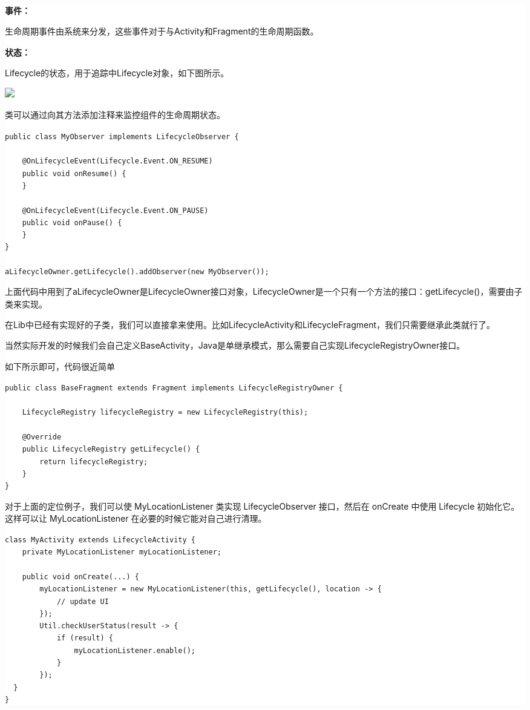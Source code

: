 **事件：**

生命周期事件由系统来分发，这些事件对于与Activity和Fragment的生命周期函数。

**状态：**

Lifecycle的状态，用于追踪中Lifecycle对象，如下图所示。

![](https://raw.githubusercontent.com/LiushuiXiaoxia/AndroidArchitectureComponents/master/doc/lifecycle-states.png)

类可以通过向其方法添加注释来监控组件的生命周期状态。

```
public class MyObserver implements LifecycleObserver {

    @OnLifecycleEvent(Lifecycle.Event.ON_RESUME)
    public void onResume() {
    }

    @OnLifecycleEvent(Lifecycle.Event.ON_PAUSE)
    public void onPause() {
    }
}

aLifecycleOwner.getLifecycle().addObserver(new MyObserver());
```

上面代码中用到了aLifecycleOwner是LifecycleOwner接口对象，LifecycleOwner是一个只有一个方法的接口：getLifecycle()，需要由子类来实现。

在Lib中已经有实现好的子类，我们可以直接拿来使用。比如LifecycleActivity和LifecycleFragment，我们只需要继承此类就行了。

当然实际开发的时候我们会自己定义BaseActivity，Java是单继承模式，那么需要自己实现LifecycleRegistryOwner接口。

如下所示即可，代码很近简单

```
public class BaseFragment extends Fragment implements LifecycleRegistryOwner {

    LifecycleRegistry lifecycleRegistry = new LifecycleRegistry(this);

    @Override
    public LifecycleRegistry getLifecycle() {
        return lifecycleRegistry;
    }
}
```

对于上面的定位例子，我们可以使 MyLocationListener 类实现 LifecycleObserver 接口，然后在 onCreate 中使用 Lifecycle 初始化它。这样可以让 MyLocationListener 在必要的时候它能对自己进行清理。


```
class MyActivity extends LifecycleActivity {
    private MyLocationListener myLocationListener;

    public void onCreate(...) {
        myLocationListener = new MyLocationListener(this, getLifecycle(), location -> {
            // update UI
        });
        Util.checkUserStatus(result -> {
            if (result) {
                myLocationListener.enable();
            }
        });
  }
}
```
